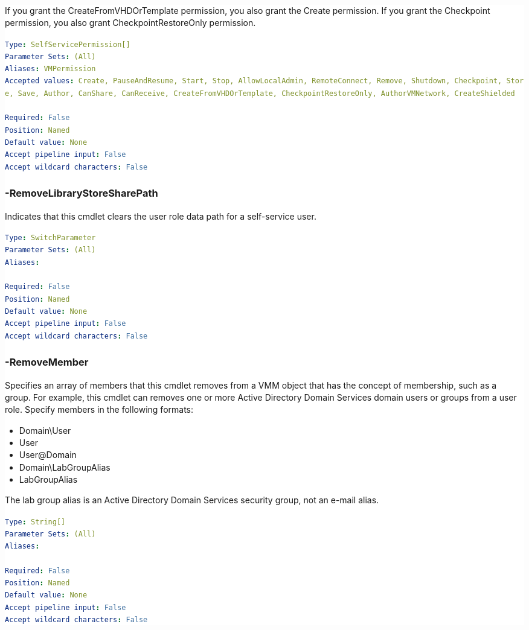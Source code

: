 If you grant the CreateFromVHDOrTemplate permission, you also grant the Create permission.
If you grant the Checkpoint permission, you also grant CheckpointRestoreOnly permission.

```yaml
Type: SelfServicePermission[]
Parameter Sets: (All)
Aliases: VMPermission
Accepted values: Create, PauseAndResume, Start, Stop, AllowLocalAdmin, RemoteConnect, Remove, Shutdown, Checkpoint, Store, Save, Author, CanShare, CanReceive, CreateFromVHDOrTemplate, CheckpointRestoreOnly, AuthorVMNetwork, CreateShielded

Required: False
Position: Named
Default value: None
Accept pipeline input: False
Accept wildcard characters: False
```

### -RemoveLibraryStoreSharePath
Indicates that this cmdlet clears the user role data path for a self-service user.

```yaml
Type: SwitchParameter
Parameter Sets: (All)
Aliases: 

Required: False
Position: Named
Default value: None
Accept pipeline input: False
Accept wildcard characters: False
```

### -RemoveMember
Specifies an array of members that this cmdlet removes from a VMM object that has the concept of membership, such as a group.
For example, this cmdlet can removes one or more Active Directory Domain Services domain users or groups from a user role.
Specify members in the following formats: 

- Domain\User
- User
- User@Domain
- Domain\LabGroupAlias
- LabGroupAlias

The lab group alias is an Active Directory Domain Services security group, not an e-mail alias.

```yaml
Type: String[]
Parameter Sets: (All)
Aliases: 

Required: False
Position: Named
Default value: None
Accept pipeline input: False
Accept wildcard characters: False
```
